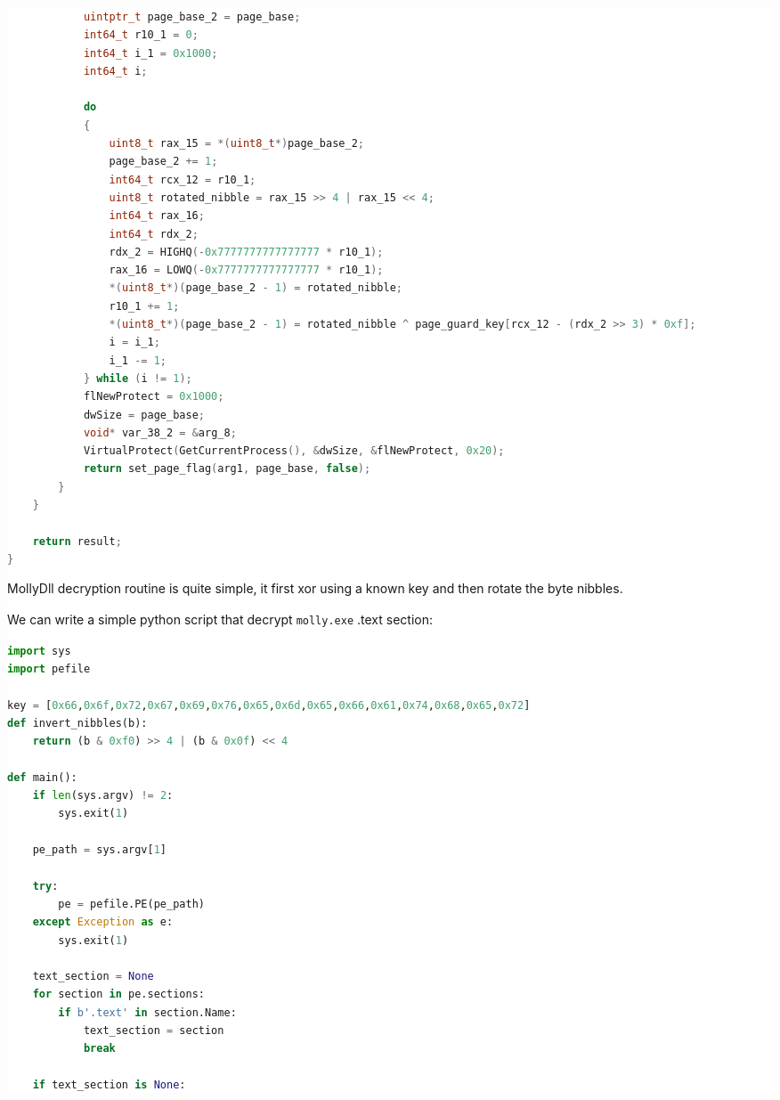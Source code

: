 ```c
            uintptr_t page_base_2 = page_base;
            int64_t r10_1 = 0;
            int64_t i_1 = 0x1000;
            int64_t i;

            do
            {
                uint8_t rax_15 = *(uint8_t*)page_base_2;
                page_base_2 += 1;
                int64_t rcx_12 = r10_1;
                uint8_t rotated_nibble = rax_15 >> 4 | rax_15 << 4;
                int64_t rax_16;
                int64_t rdx_2;
                rdx_2 = HIGHQ(-0x7777777777777777 * r10_1);
                rax_16 = LOWQ(-0x7777777777777777 * r10_1);
                *(uint8_t*)(page_base_2 - 1) = rotated_nibble;
                r10_1 += 1;
                *(uint8_t*)(page_base_2 - 1) = rotated_nibble ^ page_guard_key[rcx_12 - (rdx_2 >> 3) * 0xf];
                i = i_1;
                i_1 -= 1;
            } while (i != 1);
            flNewProtect = 0x1000;
            dwSize = page_base;
            void* var_38_2 = &arg_8;
            VirtualProtect(GetCurrentProcess(), &dwSize, &flNewProtect, 0x20);
            return set_page_flag(arg1, page_base, false);
        }
    }

    return result;
}
```

MollyDll decryption routine is quite simple, it first xor using a known key and then rotate the byte nibbles.

We can write a simple python script that decrypt `molly.exe` .text section:
```py
import sys
import pefile

key = [0x66,0x6f,0x72,0x67,0x69,0x76,0x65,0x6d,0x65,0x66,0x61,0x74,0x68,0x65,0x72]
def invert_nibbles(b):
    return (b & 0xf0) >> 4 | (b & 0x0f) << 4

def main():
    if len(sys.argv) != 2:
        sys.exit(1)

    pe_path = sys.argv[1]

    try:
        pe = pefile.PE(pe_path)
    except Exception as e:
        sys.exit(1)

    text_section = None
    for section in pe.sections:
        if b'.text' in section.Name:
            text_section = section
            break

    if text_section is None:
```